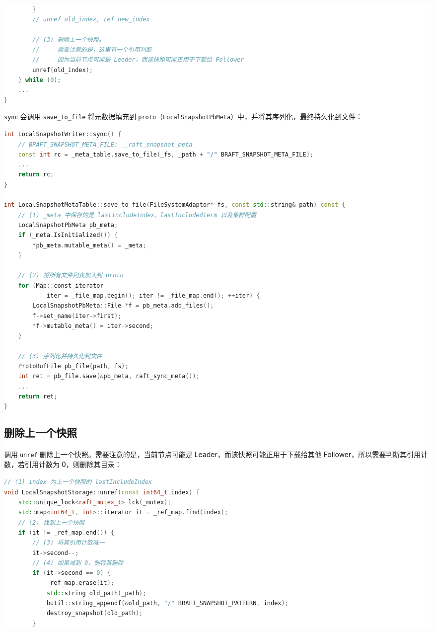 ```cpp
        }
        // unref old_index, ref new_index

        // (3) 删除上一个快照。
        //     需要注意的是，这里有一个引用判断
        //     因为当前节点可能是 Leader，而该快照可能正用于下载给 Follower
        unref(old_index);
    } while (0);
    ...
}
```

`sync` 会调用 `save_to_file` 将元数据填充到 `proto`（`LocalSnapshotPbMeta`）中，并将其序列化，最终持久化到文件：

```cpp
int LocalSnapshotWriter::sync() {
    // BRAFT_SNAPSHOT_META_FILE: __raft_snapshot_meta
    const int rc = _meta_table.save_to_file(_fs, _path + "/" BRAFT_SNAPSHOT_META_FILE);
    ...
    return rc;
}

int LocalSnapshotMetaTable::save_to_file(FileSystemAdaptor* fs, const std::string& path) const {
    // (1) _meta 中保存的是 lastIncludeIndex，lastIncludedTerm 以及集群配置
    LocalSnapshotPbMeta pb_meta;
    if (_meta.IsInitialized()) {
        *pb_meta.mutable_meta() = _meta;
    }

    // (2) 将所有文件列表加入到 proto
    for (Map::const_iterator
            iter = _file_map.begin(); iter != _file_map.end(); ++iter) {
        LocalSnapshotPbMeta::File *f = pb_meta.add_files();
        f->set_name(iter->first);
        *f->mutable_meta() = iter->second;
    }

    // (3) 序列化并持久化到文件
    ProtoBufFile pb_file(path, fs);
    int ret = pb_file.save(&pb_meta, raft_sync_meta());
    ...
    return ret;
}
```

删除上一个快照
---

调用 `unref` 删除上一个快照。需要注意的是，当前节点可能是 Leader，而该快照可能正用于下载给其他 Follower，所以需要判断其引用计数，若引用计数为 0，则删除其目录：

```cpp
// (1) index 为上一个快照的 lastIncludeIndex
void LocalSnapshotStorage::unref(const int64_t index) {
    std::unique_lock<raft_mutex_t> lck(_mutex);
    std::map<int64_t, int>::iterator it = _ref_map.find(index);
    // (2) 找到上一个快照
    if (it != _ref_map.end()) {
        // (3) 将其引用计数减一
        it->second--;
        // (4) 如果减到 0，则将其删除
        if (it->second == 0) {
            _ref_map.erase(it);
            std::string old_path(_path);
            butil::string_appendf(&old_path, "/" BRAFT_SNAPSHOT_PATTERN, index);
            destroy_snapshot(old_path);
        }
```